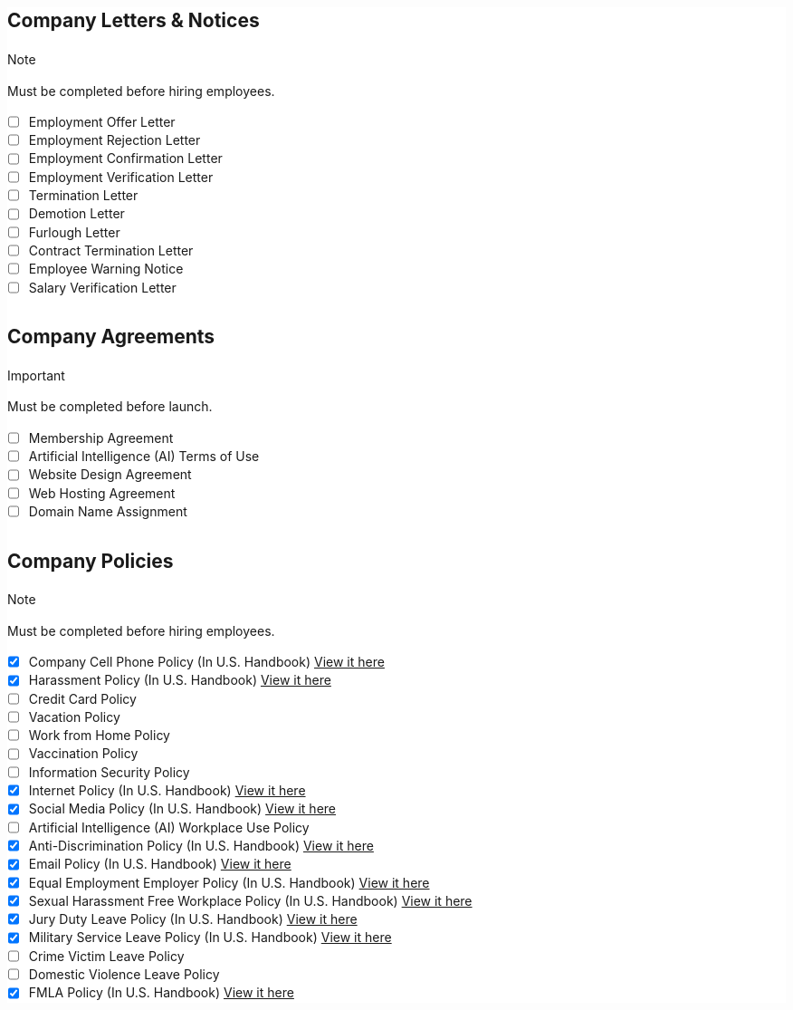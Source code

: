 ## Company Letters & Notices

> [!NOTE]
> Must be completed before hiring employees.

   - [ ] Employment Offer Letter <br />
   - [ ] Employment Rejection Letter <br />
   - [ ] Employment Confirmation Letter <br />
   - [ ] Employment Verification Letter <br />
   - [ ] Termination Letter <br />
   - [ ] Demotion Letter <br />
   - [ ] Furlough Letter <br />
   - [ ] Contract Termination Letter <br />
   - [ ] Employee Warning Notice <br />
   - [ ] Salary Verification Letter <br />

## Company Agreements

> [!IMPORTANT]
> Must be completed before launch.

   - [ ] Membership Agreement <br />
   - [ ] Artificial Intelligence (AI) Terms of Use <br />
   - [ ] Website Design Agreement <br />
   - [ ] Web Hosting Agreement <br />
   - [ ] Domain Name Assignment <br />

## Company Policies

> [!NOTE]
> Must be completed before hiring employees.

   - [X] Company Cell Phone Policy (In U.S. Handbook) [View it here](/main/department/human-resource/resources/handbook/section4.md#section-410---cell-phone-policy) <br />
   - [X] Harassment Policy (In U.S. Handbook) [View it here](/main/department/human-resource/resources/handbook/section4.md#section-41---anti-harassmentdiscrimination) <br />
   - [ ] Credit Card Policy <br />
   - [ ] Vacation Policy <br />
   - [ ] Work from Home Policy <br />
   - [ ] Vaccination Policy <br />
   - [ ] Information Security Policy <br />
   - [X] Internet Policy (In U.S. Handbook) [View it here](/main/department/human-resource/resources/handbook/section4.md#section-49---internet-email-and-computer-use-policy) <br />
   - [X] Social Media Policy (In U.S. Handbook) [View it here](/main/department/human-resource/resources/handbook/section4.md#section-49---internet-email-and-computer-use-policy) <br />
   - [ ] Artificial Intelligence (AI) Workplace Use Policy <br />
   - [X] Anti-Discrimination Policy (In U.S. Handbook) [View it here](/main/department/human-resource/resources/handbook/section4.md#section-41---anti-harassmentdiscrimination) <br />
   - [X] Email Policy (In U.S. Handbook) [View it here](/main/department/human-resource/resources/handbook/section4.md#section-49---internet-email-and-computer-use-policy) <br />
   - [X] Equal Employment Employer Policy (In U.S. Handbook) [View it here](/main/department/human-resource/resources/handbook/section2.md#section-22---equal-employment--americans-with-disabilities) <br />
   - [X] Sexual Harassment Free Workplace Policy (In U.S. Handbook) [View it here](/main/department/human-resource/resources/handbook/section4.md#section-41---anti-harassmentdiscrimination) <br />
   - [X] Jury Duty Leave Policy (In U.S. Handbook) [View it here](/main/department/human-resource/resources/handbook/section6.md#section-68---jury-duty) <br />
   - [X] Military Service Leave Policy (In U.S. Handbook) [View it here](/main/department/human-resource/resources/handbook/section6.md#section-69---military-leave) <br />
   - [ ] Crime Victim Leave Policy<br />
   - [ ] Domestic Violence Leave Policy <br />
   - [X] FMLA Policy (In U.S. Handbook) [View it here](/main/department/human-resource/resources/handbook/section6.md#section-65---family-and-medical-leave) <br />